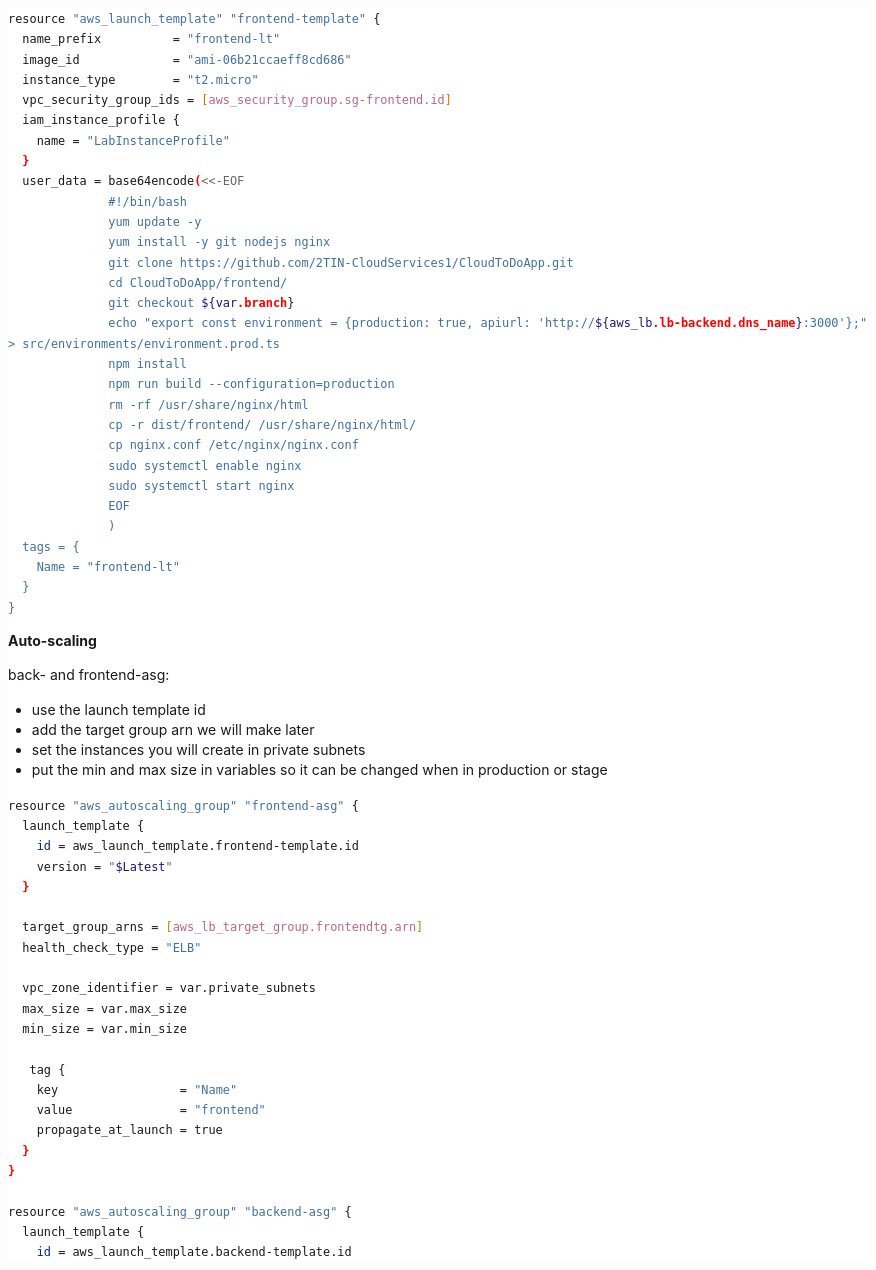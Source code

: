 ```bash
resource "aws_launch_template" "frontend-template" {
  name_prefix          = "frontend-lt"
  image_id             = "ami-06b21ccaeff8cd686"
  instance_type        = "t2.micro"
  vpc_security_group_ids = [aws_security_group.sg-frontend.id]
  iam_instance_profile {
    name = "LabInstanceProfile"
  }
  user_data = base64encode(<<-EOF
              #!/bin/bash
              yum update -y
              yum install -y git nodejs nginx
              git clone https://github.com/2TIN-CloudServices1/CloudToDoApp.git
              cd CloudToDoApp/frontend/
              git checkout ${var.branch}
              echo "export const environment = {production: true, apiurl: 'http://${aws_lb.lb-backend.dns_name}:3000'};" > src/environments/environment.prod.ts
              npm install
              npm run build --configuration=production
              rm -rf /usr/share/nginx/html
              cp -r dist/frontend/ /usr/share/nginx/html/
              cp nginx.conf /etc/nginx/nginx.conf
              sudo systemctl enable nginx
              sudo systemctl start nginx
              EOF
              )
  tags = {
    Name = "frontend-lt"
  }
}
```

**Auto-scaling**

back- and frontend-asg:

- use the launch template id
- add the target group arn we will make later
- set the instances you will create in private subnets
- put the min and max size in variables so it can be changed when in production or stage

```bash
resource "aws_autoscaling_group" "frontend-asg" {
  launch_template {
    id = aws_launch_template.frontend-template.id
    version = "$Latest"
  }

  target_group_arns = [aws_lb_target_group.frontendtg.arn]
  health_check_type = "ELB"

  vpc_zone_identifier = var.private_subnets
  max_size = var.max_size
  min_size = var.min_size

   tag {
    key                 = "Name"
    value               = "frontend"
    propagate_at_launch = true
  }
}

resource "aws_autoscaling_group" "backend-asg" {
  launch_template {
    id = aws_launch_template.backend-template.id
```